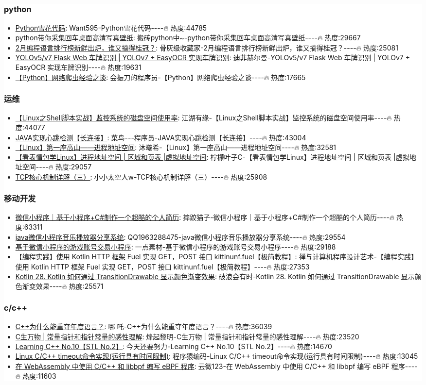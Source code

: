 ### python 
- [Python雪花代码](https://blog.csdn.net/m0_68111267/article/details/129038108): Want595-Python雪花代码----🔥 热度:44785 
- [python带你采集回车桌面高清写真壁纸](https://blog.csdn.net/weixin_62853513/article/details/128987741): 搬砖python中~-python带你采集回车桌面高清写真壁纸----🔥 热度:29667 
- [2月编程语言排行榜新鲜出炉，谁又摘得桂冠？](https://blog.csdn.net/JACK_SUJAVA/article/details/129027569): 骨灰级收藏家-2月编程语言排行榜新鲜出炉，谁又摘得桂冠？----🔥 热度:25081 
- [YOLOv5/v7 Flask Web 车牌识别 | YOLOv7 + EasyOCR 实现车牌识别](https://blog.csdn.net/weixin_43694096/article/details/129028524): 迪菲赫尔曼-YOLOv5/v7 Flask Web 车牌识别 | YOLOv7 + EasyOCR 实现车牌识别----🔥 热度:19631 
- [【Python】网络爬虫经验之谈](https://blog.csdn.net/l782060902/article/details/129008151): 会振刀的程序员-【Python】网络爬虫经验之谈----🔥 热度:17665 

### 运维 
- [【Linux之Shell脚本实战】监控系统的磁盘空间使用率](https://blog.csdn.net/jks212454/article/details/129027077): 江湖有缘-【Linux之Shell脚本实战】监控系统的磁盘空间使用率----🔥 热度:44077 
- [JAVA实现心跳检测【长连接】](https://blog.csdn.net/weixin_43304253/article/details/129051919): 菜鸟---程序员-JAVA实现心跳检测【长连接】----🔥 热度:43004 
- [【Linux】第一座高山——进程地址空间](https://blog.csdn.net/m0_68931081/article/details/128557825): 沐曦希-【Linux】第一座高山——进程地址空间----🔥 热度:32581 
- [【看表情包学Linux】进程地址空间 | 区域和页表 |虚拟地址空间](https://blog.csdn.net/weixin_50502862/article/details/128889095): 柠檬叶子C-【看表情包学Linux】进程地址空间 | 区域和页表 |虚拟地址空间----🔥 热度:29057 
- [TCP核心机制详解（三）](https://blog.csdn.net/weixin_62353436/article/details/129039662): 小小太空人w-TCP核心机制详解（三）----🔥 热度:25908 

### 移动开发 
- [微信小程序｜基于小程序+C#制作一个超酷的个人简历](https://blog.csdn.net/weixin_42794881/article/details/129050461): 摔跤猫子-微信小程序｜基于小程序+C#制作一个超酷的个人简历----🔥 热度:63311 
- [java微信小程序音乐播放器分享系统](https://blog.csdn.net/QQ1963288475/article/details/129011509): QQ1963288475-java微信小程序音乐播放器分享系统----🔥 热度:29554 
- [基于微信小程序的游戏账号交易小程序](https://blog.csdn.net/qq_61827376/article/details/128992393): 一点素材-基于微信小程序的游戏账号交易小程序----🔥 热度:29188 
- [【编程实践】使用 Kotlin HTTP 框架 Fuel 实现 GET，POST 接口 kittinunf.fuel【极简教程】](https://blog.csdn.net/universsky2015/article/details/129044865): 禅与计算机程序设计艺术-【编程实践】使用 Kotlin HTTP 框架 Fuel 实现 GET，POST 接口 kittinunf.fuel【极简教程】----🔥 热度:27353 
- [Kotlin 28. Kotlin 如何通过 TransitionDrawable 显示颜色渐变效果](https://blog.csdn.net/zyctimes/article/details/128977276): 破浪会有时-Kotlin 28. Kotlin 如何通过 TransitionDrawable 显示颜色渐变效果----🔥 热度:25571 

### c/c++ 
- [C++为什么能重夺年度语言？](https://blog.csdn.net/guorui_java/article/details/129050231): 哪 吒-C++为什么能重夺年度语言？----🔥 热度:36039 
- [C生万物 | 常量指针和指针常量的感性理解](https://blog.csdn.net/Fire_Cloud_1/article/details/128942859): 烽起黎明-C生万物 | 常量指针和指针常量的感性理解----🔥 热度:23520 
- [Learning C++ No.10【STL No.2】](https://blog.csdn.net/weixin_74004489/article/details/129035206): 今天还要努力-Learning C++ No.10【STL No.2】----🔥 热度:14670 
- [Linux C/C++ timeout命令实现(运行具有时间限制)](https://blog.csdn.net/chen1415886044/article/details/128994868): 程序猿编码-Linux C/C++ timeout命令实现(运行具有时间限制)----🔥 热度:13045 
- [在 WebAssembly 中使用 C/C++ 和 libbpf 编写 eBPF 程序](https://blog.csdn.net/qq_42779423/article/details/128991443): 云微123-在 WebAssembly 中使用 C/C++ 和 libbpf 编写 eBPF 程序----🔥 热度:11603 

